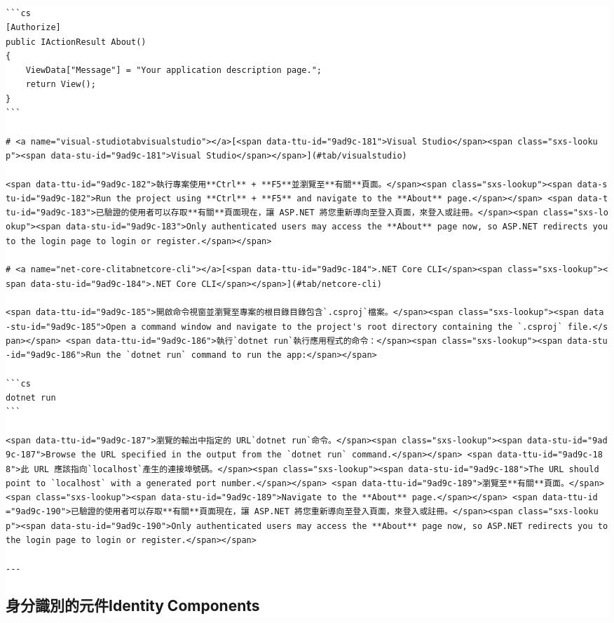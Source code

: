     ```cs
    [Authorize]
    public IActionResult About()
    {
        ViewData["Message"] = "Your application description page.";
        return View();
    }
    ```
    
    # <a name="visual-studiotabvisualstudio"></a>[<span data-ttu-id="9ad9c-181">Visual Studio</span><span class="sxs-lookup"><span data-stu-id="9ad9c-181">Visual Studio</span></span>](#tab/visualstudio)     

    <span data-ttu-id="9ad9c-182">執行專案使用**Ctrl** + **F5**並瀏覽至**有關**頁面。</span><span class="sxs-lookup"><span data-stu-id="9ad9c-182">Run the project using **Ctrl** + **F5** and navigate to the **About** page.</span></span> <span data-ttu-id="9ad9c-183">已驗證的使用者可以存取**有關**頁面現在，讓 ASP.NET 將您重新導向至登入頁面，來登入或註冊。</span><span class="sxs-lookup"><span data-stu-id="9ad9c-183">Only authenticated users may access the **About** page now, so ASP.NET redirects you to the login page to login or register.</span></span>

    # <a name="net-core-clitabnetcore-cli"></a>[<span data-ttu-id="9ad9c-184">.NET Core CLI</span><span class="sxs-lookup"><span data-stu-id="9ad9c-184">.NET Core CLI</span></span>](#tab/netcore-cli)

    <span data-ttu-id="9ad9c-185">開啟命令視窗並瀏覽至專案的根目錄目錄包含`.csproj`檔案。</span><span class="sxs-lookup"><span data-stu-id="9ad9c-185">Open a command window and navigate to the project's root directory containing the `.csproj` file.</span></span> <span data-ttu-id="9ad9c-186">執行`dotnet run`執行應用程式的命令：</span><span class="sxs-lookup"><span data-stu-id="9ad9c-186">Run the `dotnet run` command to run the app:</span></span>

    ```cs
    dotnet run 
    ```

    <span data-ttu-id="9ad9c-187">瀏覽的輸出中指定的 URL`dotnet run`命令。</span><span class="sxs-lookup"><span data-stu-id="9ad9c-187">Browse the URL specified in the output from the `dotnet run` command.</span></span> <span data-ttu-id="9ad9c-188">此 URL 應該指向`localhost`產生的連接埠號碼。</span><span class="sxs-lookup"><span data-stu-id="9ad9c-188">The URL should point to `localhost` with a generated port number.</span></span> <span data-ttu-id="9ad9c-189">瀏覽至**有關**頁面。</span><span class="sxs-lookup"><span data-stu-id="9ad9c-189">Navigate to the **About** page.</span></span> <span data-ttu-id="9ad9c-190">已驗證的使用者可以存取**有關**頁面現在，讓 ASP.NET 將您重新導向至登入頁面，來登入或註冊。</span><span class="sxs-lookup"><span data-stu-id="9ad9c-190">Only authenticated users may access the **About** page now, so ASP.NET redirects you to the login page to login or register.</span></span>

    ---

## <a name="identity-components"></a><span data-ttu-id="9ad9c-191">身分識別的元件</span><span class="sxs-lookup"><span data-stu-id="9ad9c-191">Identity Components</span></span>
